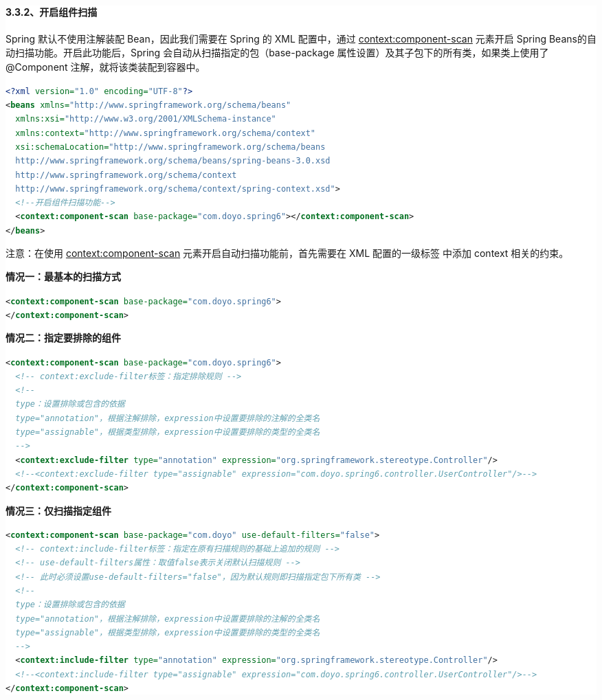#### 3.3.2、开启组件扫描
Spring 默认不使用注解装配 Bean，因此我们需要在 Spring 的 XML 配置中，通过 <u>context:component-scan</u> 元素开启 Spring Beans的自动扫描功能。开启此功能后，Spring 会自动从扫描指定的包（base-package 属性设置）及其子包下的所有类，如果类上使用了 @Component 注解，就将该类装配到容器中。

```xml
<?xml version="1.0" encoding="UTF-8"?>
<beans xmlns="http://www.springframework.org/schema/beans"
  xmlns:xsi="http://www.w3.org/2001/XMLSchema-instance"
  xmlns:context="http://www.springframework.org/schema/context"
  xsi:schemaLocation="http://www.springframework.org/schema/beans
  http://www.springframework.org/schema/beans/spring-beans-3.0.xsd
  http://www.springframework.org/schema/context
  http://www.springframework.org/schema/context/spring-context.xsd">
  <!--开启组件扫描功能-->
  <context:component-scan base-package="com.doyo.spring6"></context:component-scan>
</beans>
```

注意：在使用 <u>context:component-scan</u> 元素开启自动扫描功能前，首先需要在 XML 配置的一级标签 <beans> 中添加 context 相关的约束。

**情况一：最基本的扫描方式**

```xml
<context:component-scan base-package="com.doyo.spring6">
</context:component-scan>
```

**情况二：指定要排除的组件**

```xml
<context:component-scan base-package="com.doyo.spring6">
  <!-- context:exclude-filter标签：指定排除规则 -->
  <!-- 
  type：设置排除或包含的依据
  type="annotation"，根据注解排除，expression中设置要排除的注解的全类名
  type="assignable"，根据类型排除，expression中设置要排除的类型的全类名
  -->
  <context:exclude-filter type="annotation" expression="org.springframework.stereotype.Controller"/>
  <!--<context:exclude-filter type="assignable" expression="com.doyo.spring6.controller.UserController"/>-->
</context:component-scan>
```

**情况三：仅扫描指定组件**

```xml
<context:component-scan base-package="com.doyo" use-default-filters="false">
  <!-- context:include-filter标签：指定在原有扫描规则的基础上追加的规则 -->
  <!-- use-default-filters属性：取值false表示关闭默认扫描规则 -->
  <!-- 此时必须设置use-default-filters="false"，因为默认规则即扫描指定包下所有类 -->
  <!-- 
  type：设置排除或包含的依据
  type="annotation"，根据注解排除，expression中设置要排除的注解的全类名
  type="assignable"，根据类型排除，expression中设置要排除的类型的全类名
  -->
  <context:include-filter type="annotation" expression="org.springframework.stereotype.Controller"/>
  <!--<context:include-filter type="assignable" expression="com.doyo.spring6.controller.UserController"/>-->
</context:component-scan>
```
